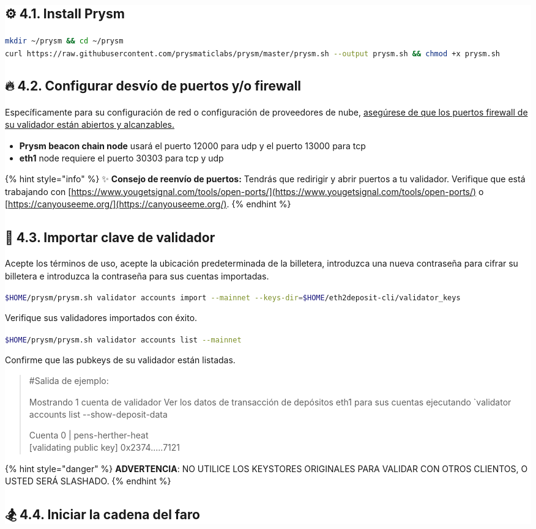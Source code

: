 ## ⚙ 4.1. Install Prysm

```bash
mkdir ~/prysm && cd ~/prysm 
curl https://raw.githubusercontent.com/prysmaticlabs/prysm/master/prysm.sh --output prysm.sh && chmod +x prysm.sh 
```

## 🔥 4.2. Configurar desvío de puertos y/o firewall

Específicamente para su configuración de red o configuración de proveedores de nube, [asegúrese de que los puertos firewall de su validador están abiertos y alcanzables.](guide-or-security-best-practices-for-a-eth2-validator-beaconchain-node.md#configure-your-firewall)

* **Prysm beacon chain node** usará el puerto 12000 para udp y el puerto 13000 para tcp
* **eth1** node requiere el puerto 30303 para tcp y udp

{% hint style="info" %}
✨ **Consejo de reenvío de puertos:** Tendrás que redirigir y abrir puertos a tu validador. Verifique que está trabajando con [https://www.yougetsignal.com/tools/open-ports/](https://www.yougetsignal.com/tools/open-ports/) o [https://canyouseeme.org/](https://canyouseeme.org/).
{% endhint %}

## 🎩 4.3. Importar clave de validador

Acepte los términos de uso, acepte la ubicación predeterminada de la billetera, introduzca una nueva contraseña para cifrar su billetera e introduzca la contraseña para sus cuentas importadas.

```bash
$HOME/prysm/prysm.sh validator accounts import --mainnet --keys-dir=$HOME/eth2deposit-cli/validator_keys
```

Verifique sus validadores importados con éxito.

```bash
$HOME/prysm/prysm.sh validator accounts list --mainnet
```

Confirme que las pubkeys de su validador están listadas.

> \#Salida de ejemplo:
>
> Mostrando 1 cuenta de validador Ver los datos de transacción de depósitos eth1 para sus cuentas ejecutando \`validator accounts list --show-deposit-data
>
> Cuenta 0 \| pens-herther-heat  
> \[validating public key\] 0x2374.....7121

{% hint style="danger" %}
**ADVERTENCIA**: NO UTILICE LOS KEYSTORES ORIGINALES PARA VALIDAR CON OTROS CLIENTOS, O USTED SERÁ SLASHADO.
{% endhint %}

## 🏂 4.4. Iniciar la cadena del faro
